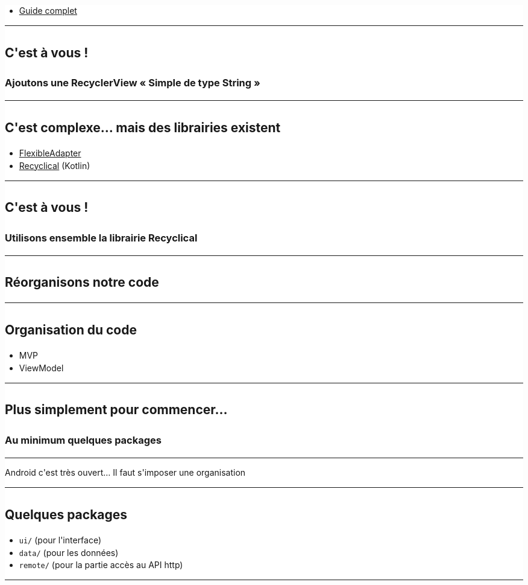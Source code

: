 - [Guide complet](https://guides.codepath.com/android/Using-an-ArrayAdapter-with-ListView)

---

## C'est à vous !

### Ajoutons une RecyclerView « Simple de type String »

---

## C'est complexe… mais des librairies existent

- [FlexibleAdapter](https://github.com/davideas/FlexibleAdapter)
- [Recyclical](https://github.com/afollestad/recyclical) (Kotlin)

---

## C'est à vous !

### Utilisons ensemble la librairie Recyclical

---

## Réorganisons notre code

---

## Organisation du code

- MVP
- ViewModel

---

## Plus simplement pour commencer…

### Au minimum quelques packages

---

Android c'est très ouvert… Il faut s'imposer une organisation

---

## Quelques packages

- `ui/` (pour l'interface)
- `data/` (pour les données)
- `remote/` (pour la partie accès au API http)

---